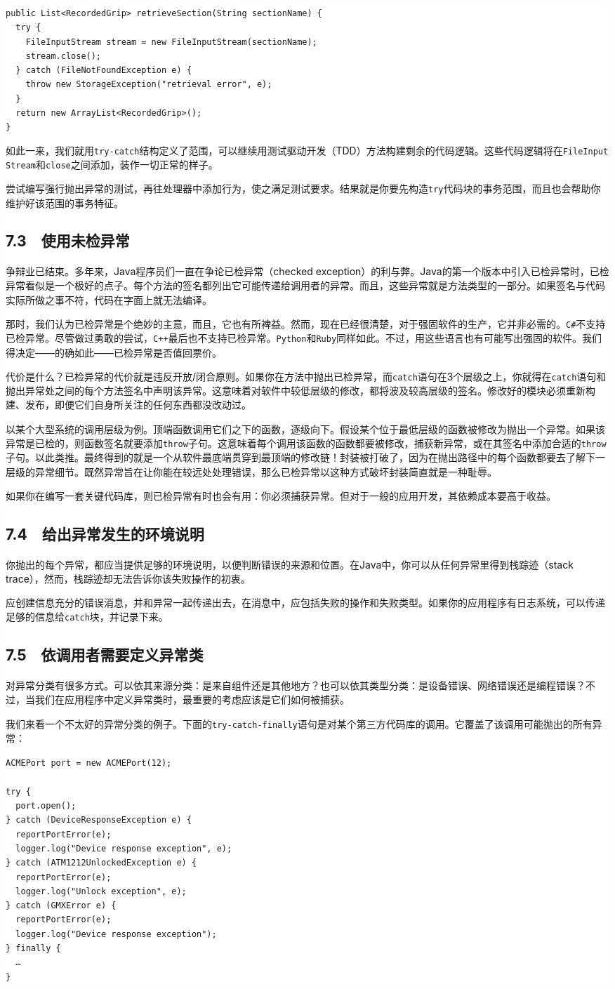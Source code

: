 ```
public List<RecordedGrip> retrieveSection(String sectionName) {
  try {
    FileInputStream stream = new FileInputStream(sectionName);
    stream.close();
  } catch (FileNotFoundException e) {
    throw new StorageException("retrieval error", e);
  }
  return new ArrayList<RecordedGrip>();
}
```

如此一来，我们就用`try-catch`结构定义了范围，可以继续用测试驱动开发（TDD）方法构建剩余的代码逻辑。这些代码逻辑将在`FileInputStream`和`close`之间添加，装作一切正常的样子。

尝试编写强行抛出异常的测试，再往处理器中添加行为，使之满足测试要求。结果就是你要先构造`try`代码块的事务范围，而且也会帮助你维护好该范围的事务特征。

## 7.3　使用未检异常

争辩业已结束。多年来，Java程序员们一直在争论已检异常（checked exception）的利与弊。Java的第一个版本中引入已检异常时，已检异常看似是一个极好的点子。每个方法的签名都列出它可能传递给调用者的异常。而且，这些异常就是方法类型的一部分。如果签名与代码实际所做之事不符，代码在字面上就无法编译。

那时，我们认为已检异常是个绝妙的主意，而且，它也有所裨益。然而，现在已经很清楚，对于强固软件的生产，它并非必需的。`C#`不支持已检异常。尽管做过勇敢的尝试，`C++`最后也不支持已检异常。`Python`和`Ruby`同样如此。不过，用这些语言也有可能写出强固的软件。我们得决定——的确如此——已检异常是否值回票价。

代价是什么？已检异常的代价就是违反开放/闭合原则。如果你在方法中抛出已检异常，而`catch`语句在3个层级之上，你就得在`catch`语句和抛出异常处之间的每个方法签名中声明该异常。这意味着对软件中较低层级的修改，都将波及较高层级的签名。修改好的模块必须重新构建、发布，即便它们自身所关注的任何东西都没改动过。

以某个大型系统的调用层级为例。顶端函数调用它们之下的函数，逐级向下。假设某个位于最低层级的函数被修改为抛出一个异常。如果该异常是已检的，则函数签名就要添加`throw`子句。这意味着每个调用该函数的函数都要被修改，捕获新异常，或在其签名中添加合适的`throw`子句。以此类推。最终得到的就是一个从软件最底端贯穿到最顶端的修改链！封装被打破了，因为在抛出路径中的每个函数都要去了解下一层级的异常细节。既然异常旨在让你能在较远处处理错误，那么已检异常以这种方式破坏封装简直就是一种耻辱。

如果你在编写一套关键代码库，则已检异常有时也会有用：你必须捕获异常。但对于一般的应用开发，其依赖成本要高于收益。

## 7.4　给出异常发生的环境说明

你抛出的每个异常，都应当提供足够的环境说明，以便判断错误的来源和位置。在Java中，你可以从任何异常里得到栈踪迹（stack trace），然而，栈踪迹却无法告诉你该失败操作的初衷。

应创建信息充分的错误消息，并和异常一起传递出去，在消息中，应包括失败的操作和失败类型。如果你的应用程序有日志系统，可以传递足够的信息给`catch`块，并记录下来。

## 7.5　依调用者需要定义异常类

对异常分类有很多方式。可以依其来源分类：是来自组件还是其他地方？也可以依其类型分类：是设备错误、网络错误还是编程错误？不过，当我们在应用程序中定义异常类时，最重要的考虑应该是它们如何被捕获。

我们来看一个不太好的异常分类的例子。下面的`try-catch-finally`语句是对某个第三方代码库的调用。它覆盖了该调用可能抛出的所有异常：

```
ACMEPort port = new ACMEPort(12);

try {
  port.open();
} catch (DeviceResponseException e) {
  reportPortError(e);
  logger.log("Device response exception", e);
} catch (ATM1212UnlockedException e) {
  reportPortError(e);
  logger.log("Unlock exception", e);
} catch (GMXError e) {
  reportPortError(e);
  logger.log("Device response exception");
} finally {
  …
}
```
